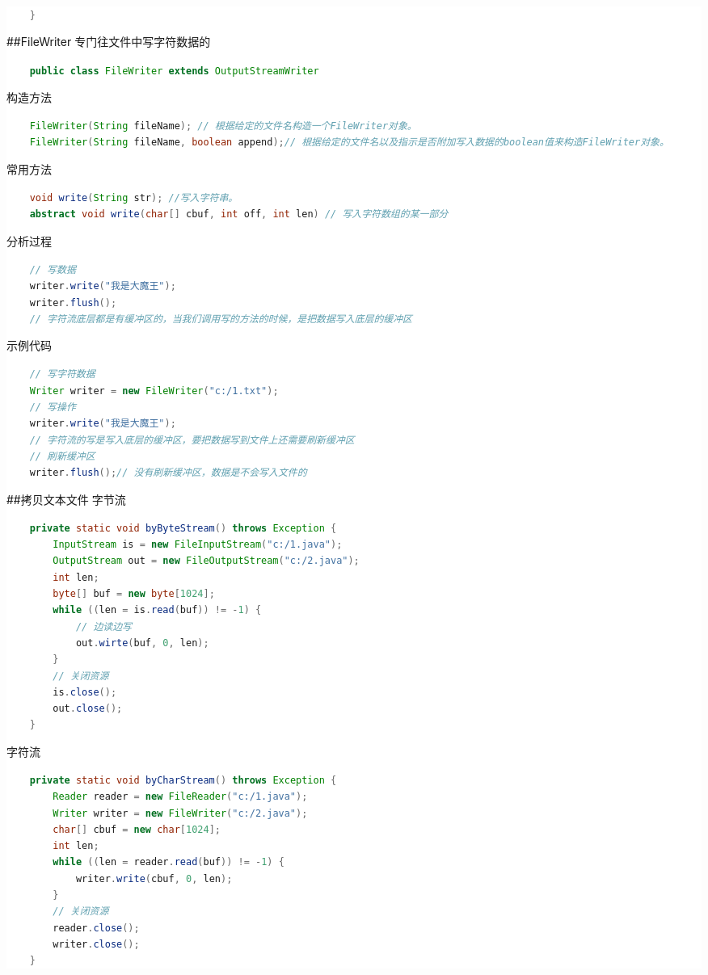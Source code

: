 ```java
	}
```
##FileWriter
专门往文件中写字符数据的
```java
	public class FileWriter extends OutputStreamWriter
```
构造方法
```java
	FileWriter(String fileName); // 根据给定的文件名构造一个FileWriter对象。
	FileWriter(String fileName, boolean append);// 根据给定的文件名以及指示是否附加写入数据的boolean值来构造FileWriter对象。
```

常用方法
```java
	void write(String str); //写入字符串。
	abstract void write(char[] cbuf, int off, int len) // 写入字符数组的某一部分
```
分析过程
```java
	// 写数据
	writer.write("我是大魔王");
	writer.flush();
	// 字符流底层都是有缓冲区的，当我们调用写的方法的时候，是把数据写入底层的缓冲区
```
示例代码
```java
	// 写字符数据
	Writer writer = new FileWriter("c:/1.txt");
	// 写操作
	writer.write("我是大魔王");
	// 字符流的写是写入底层的缓冲区，要把数据写到文件上还需要刷新缓冲区
	// 刷新缓冲区
	writer.flush();// 没有刷新缓冲区，数据是不会写入文件的
```
##拷贝文本文件
字节流
```java
	private static void byByteStream() throws Exception {
		InputStream is = new FileInputStream("c:/1.java");
		OutputStream out = new FileOutputStream("c:/2.java");
		int len;
		byte[] buf = new byte[1024];
		while ((len = is.read(buf)) != -1) {
			// 边读边写
			out.wirte(buf, 0, len);
		}
		// 关闭资源
		is.close();
		out.close();
	}
```
字符流
```java
	private static void byCharStream() throws Exception {
		Reader reader = new FileReader("c:/1.java");
		Writer writer = new FileWriter("c:/2.java");
		char[] cbuf = new char[1024];
		int len;
		while ((len = reader.read(buf)) != -1) {
			writer.write(cbuf, 0, len);
		}
		// 关闭资源
		reader.close();
		writer.close();
	}
```